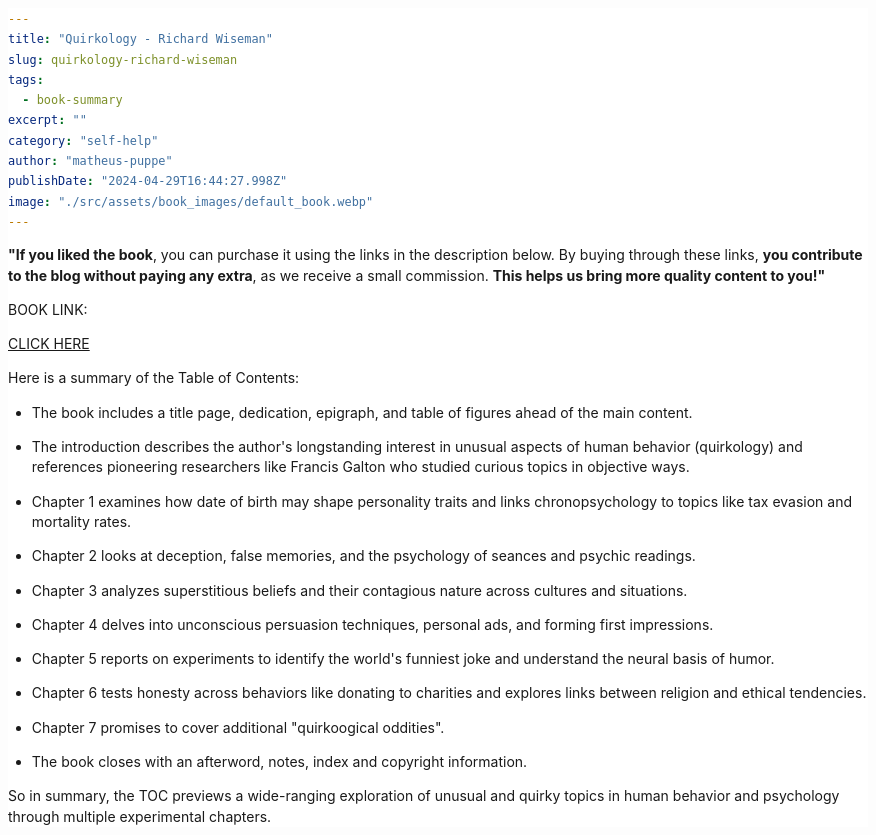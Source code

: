 ```yaml
---
title: "Quirkology - Richard Wiseman"
slug: quirkology-richard-wiseman
tags: 
  - book-summary
excerpt: ""
category: "self-help"
author: "matheus-puppe"
publishDate: "2024-04-29T16:44:27.998Z"
image: "./src/assets/book_images/default_book.webp"
---
```


**"If you liked the book**, you can purchase it using the links in the description below. By buying through these links, **you contribute to the blog without paying any extra**, as we receive a small commission. **This helps us bring more quality content to you!"**

BOOK LINK:

[CLICK HERE](https://www.amazon.com/gp/search?ie=UTF8&tag=matheuspupp0a-20&linkCode=ur2&linkId=4410b525877ab397377c2b5e60711c1a&camp=1789&creative=9325&index=books&keywords=quirkology-richard-wiseman)



 Here is a summary of the Table of Contents:

- The book includes a title page, dedication, epigraph, and table of figures ahead of the main content. 

- The introduction describes the author's longstanding interest in unusual aspects of human behavior (quirkology) and references pioneering researchers like Francis Galton who studied curious topics in objective ways. 

- Chapter 1 examines how date of birth may shape personality traits and links chronopsychology to topics like tax evasion and mortality rates. 

- Chapter 2 looks at deception, false memories, and the psychology of seances and psychic readings.

- Chapter 3 analyzes superstitious beliefs and their contagious nature across cultures and situations.

- Chapter 4 delves into unconscious persuasion techniques, personal ads, and forming first impressions. 

- Chapter 5 reports on experiments to identify the world's funniest joke and understand the neural basis of humor.

- Chapter 6 tests honesty across behaviors like donating to charities and explores links between religion and ethical tendencies. 

- Chapter 7 promises to cover additional "quirkoogical oddities".

- The book closes with an afterword, notes, index and copyright information.

So in summary, the TOC previews a wide-ranging exploration of unusual and quirky topics in human behavior and psychology through multiple experimental chapters.
